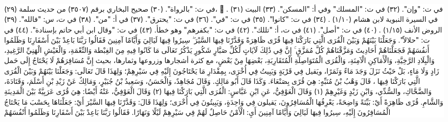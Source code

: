 (٢٩)
في ت: "بالرواة".
(٣٠)
صحيح البخاري برقم (٣٥٠٧) من حديث سلمة،

.
(٣١)
في ت: "وإن".
(٣٢)
في ت: "المسلك" وفي أ: "المسكن".
(٣٣)
البيت في السيرة النبوية لابن هشام (١/١٠) .
(٣٤)
في ت: "كانوا".
(٣٥)
في ت: "في".
(٣٦)
في ت: "يحترق".
(٣٧)
في أ: "من".
(٣٨)
في ت، س: "فالله".
(٣٩)
الروض الأنف (١/١٥) .
(٤٠)
في ت: "أصل".
(٤١)
في ت، أ: "تللك".
(٤٢)
في ت: "بكفرهم" وهو خطأ.
(٤٣)
في ت: "وقال ابن أبي حاتم بإسنادة".
(٤٤)
في ت: "حلالاً".
وَجَعَلْنَا بَيْنَهُمْ وَبَيْنَ الْقُرَى الَّتِي بَارَكْنَا فِيهَا قُرًى ظَاهِرَةً وَقَدَّرْنَا فِيهَا السَّيْرَ ۖ سِيرُوا فِيهَا لَيَالِيَ وَأَيَّامًا آمِنِينَ
فَقَالُوا رَبَّنَا بَاعِدْ بَيْنَ أَسْفَارِنَا وَظَلَمُوا أَنفُسَهُمْ فَجَعَلْنَاهُمْ أَحَادِيثَ وَمَزَّقْنَاهُمْ كُلَّ مُمَزَّقٍ ۚ إِنَّ فِي ذَٰلِكَ لَآيَاتٍ لِّكُلِّ صَبَّارٍ شَكُورٍ
يَذْكُرُ تَعَالَى مَا كَانُوا فِيهِ مِنَ الغِبْطة وَالنِّعْمَةِ، وَالْعَيْشِ الْهَنِيِّ الرَّغِيدِ، وَالْبِلَادِ الرَّخِيَّةِ، وَالْأَمَاكِنِ الْآمِنَةِ، وَالْقُرَى الْمُتَوَاصِلَةِ الْمُتَقَارِبَةِ، بَعْضِهَا مِنْ بَعْضٍ، مع كثرة أشجارها وزروعها وثمارها، بحيث إِنَّ مُسَافِرَهُمْ لَا يَحْتَاجُ إِلَى حَمل زَادٍ وَلَا مَاءٍ، بَلْ حَيْثُ نَزَلَ وَجَدَ مَاءً وَثَمَرًا، ويَقيل فِي قَرْيَةٍ وَيَبِيتُ فِي أُخْرَى، بِمِقْدَارِ مَا يَحْتَاجُونَ إِلَيْهِ فِي سَيْرِهِمْ؛ وَلِهَذَا قَالَ تَعَالَى:
وَجَعَلْنَا بَيْنَهُمْ وَبَيْنَ الْقُرَى الَّتِي بَارَكْنَا فِيهَا
، قَالَ وَهْبُ بْنُ مُنَبِّهٍ: هِيَ قُرًى بِصَنْعَاءَ. وَكَذَا قَالَ أَبُو مَالِكٍ.
وَقَالَ مُجَاهِدٌ، وَالْحَسَنُ، وَسَعِيدُ بْنُ جُبَيْرٍ، وَمَالِكٌ عَنْ زَيْدِ بْنِ أَسْلَمَ، وَقَتَادَةَ، وَالضَّحَّاكِ، والسُّدِّي، وَابْنِ زَيْدٍ وَغَيْرِهِمْ
(١)
وَقَالَ الْعَوْفِيُّ، عَنِ ابْنِ عَبَّاسٍ: الْقُرَى الَّتِي بَارَكْنَا فِيهَا
(٢)
وَقَالَ الْعَوْفِيُّ، عَنْهُ أَيْضًا: هِيَ قُرًى عَرَبِيَّةٌ بَيْنَ الْمَدِينَةِ وَالشَّامِ.
قُرًى ظَاهِرَةً
أَيْ: بَيِّنَةً وَاضِحَةً، يَعْرِفُهَا الْمُسَافِرُونَ، يَقيلون فِي وَاحِدَةٍ، وَيَبِيتُونَ فِي أُخْرَى؛ وَلِهَذَا قَالَ:
وَقَدَّرْنَا فِيهَا السَّيْرَ
أَيْ: جَعَلْنَاهَا بِحَسْبَ مَا يَحْتَاجُ الْمُسَافِرُونَ إِلَيْهِ،
سِيرُوا فِيهَا لَيَالِيَ وَأَيَّامًا آمِنِينَ
أَيِ: الْأَمْنُ حَاصِلٌ لَهُمْ فِي سَيْرِهِمْ لَيْلًا وَنَهَارًا.
فَقَالُوا رَبَّنَا بَاعِدْ بَيْنَ أَسْفَارِنَا وَظَلَمُوا أَنْفُسَهُمْ